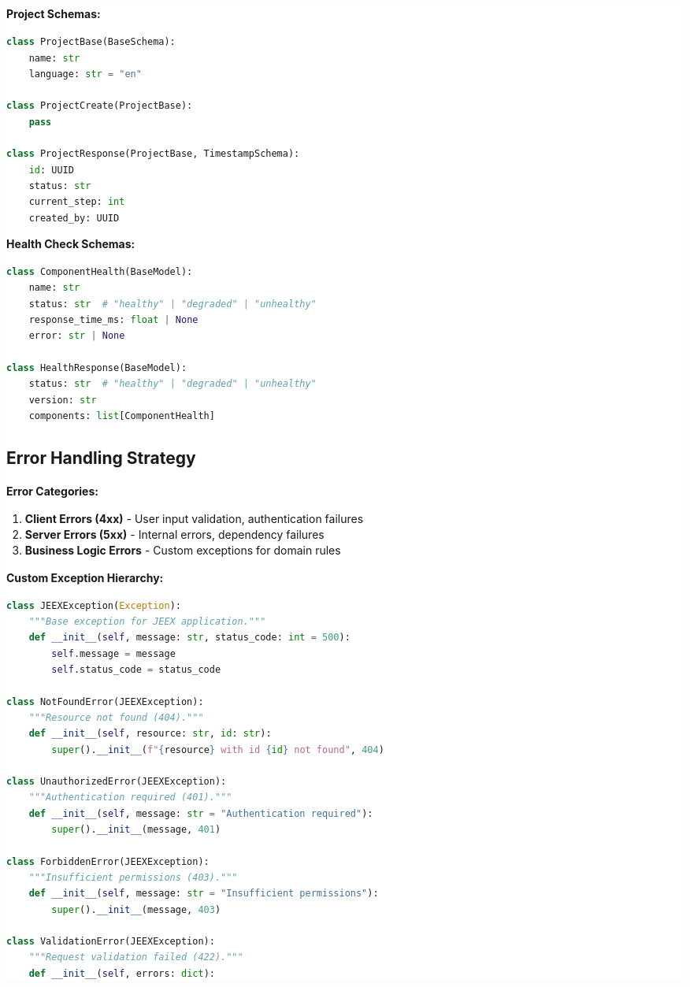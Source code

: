 **Project Schemas:**

```python
class ProjectBase(BaseSchema):
    name: str
    language: str = "en"

class ProjectCreate(ProjectBase):
    pass

class ProjectResponse(ProjectBase, TimestampSchema):
    id: UUID
    status: str
    current_step: int
    created_by: UUID
```

**Health Check Schemas:**

```python
class ComponentHealth(BaseModel):
    name: str
    status: str  # "healthy" | "degraded" | "unhealthy"
    response_time_ms: float | None
    error: str | None

class HealthResponse(BaseModel):
    status: str  # "healthy" | "degraded" | "unhealthy"
    version: str
    components: list[ComponentHealth]
```

## Error Handling Strategy

**Error Categories:**

1. **Client Errors (4xx)** - User input validation, authentication failures
2. **Server Errors (5xx)** - Internal errors, dependency failures
3. **Business Logic Errors** - Custom exceptions for domain rules

**Custom Exception Hierarchy:**

```python
class JEEXException(Exception):
    """Base exception for JEEX application."""
    def __init__(self, message: str, status_code: int = 500):
        self.message = message
        self.status_code = status_code

class NotFoundError(JEEXException):
    """Resource not found (404)."""
    def __init__(self, resource: str, id: str):
        super().__init__(f"{resource} with id {id} not found", 404)

class UnauthorizedError(JEEXException):
    """Authentication required (401)."""
    def __init__(self, message: str = "Authentication required"):
        super().__init__(message, 401)

class ForbiddenError(JEEXException):
    """Insufficient permissions (403)."""
    def __init__(self, message: str = "Insufficient permissions"):
        super().__init__(message, 403)

class ValidationError(JEEXException):
    """Request validation failed (422)."""
    def __init__(self, errors: dict):
```